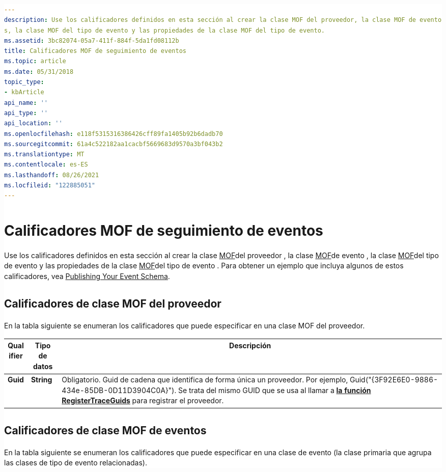 ```yaml
---
description: Use los calificadores definidos en esta sección al crear la clase MOF del proveedor, la clase MOF de eventos, la clase MOF del tipo de evento y las propiedades de la clase MOF del tipo de evento.
ms.assetid: 3bc82074-05a7-411f-884f-5da1fd08112b
title: Calificadores MOF de seguimiento de eventos
ms.topic: article
ms.date: 05/31/2018
topic_type:
- kbArticle
api_name: ''
api_type: ''
api_location: ''
ms.openlocfilehash: e118f5315316386426cff89fa1405b92b6dadb70
ms.sourcegitcommit: 61a4c522182aa1cacbf5669683d9570a3bf043b2
ms.translationtype: MT
ms.contentlocale: es-ES
ms.lasthandoff: 08/26/2021
ms.locfileid: "122885051"
---
```

# <a name="event-tracing-mof-qualifiers"></a>Calificadores MOF de seguimiento de eventos

Use los calificadores definidos en esta sección al crear la clase [MOF](#provider-mof-class-qualifiers)del proveedor , la clase [MOF](#event-mof-class-qualifiers)de evento , la clase [MOF](#event-type-mof-class-qualifiers)del tipo de evento y las propiedades de la clase [MOF](#property-qualifiers)del tipo de evento . Para obtener un ejemplo que incluya algunos de estos calificadores, vea [Publishing Your Event Schema](publishing-your-event-schema.md).

## <a name="provider-mof-class-qualifiers"></a>Calificadores de clase MOF del proveedor

En la tabla siguiente se enumeran los calificadores que puede especificar en una clase MOF del proveedor.



| Qualifier | Tipo de datos  | Descripción                                                                                                                                                                                                                                                  |
|-----------|------------|--------------------------------------------------------------------------------------------------------------------------------------------------------------------------------------------------------------------------------------------------------------|
| **Guid**  | **String** | Obligatorio. Guid de cadena que identifica de forma única un proveedor. Por ejemplo, Guid("{3F92E6E0-9886-434e-85DB-0D11D3904C0A}"). Se trata del mismo GUID que se usa al llamar a [**la función RegisterTraceGuids**](/windows/win32/api/evntrace/nf-evntrace-registertraceguidsa) para registrar el proveedor. |



 

## <a name="event-mof-class-qualifiers"></a>Calificadores de clase MOF de eventos

En la tabla siguiente se enumeran los calificadores que puede especificar en una clase de evento (la clase primaria que agrupa las clases de tipo de evento relacionadas).
